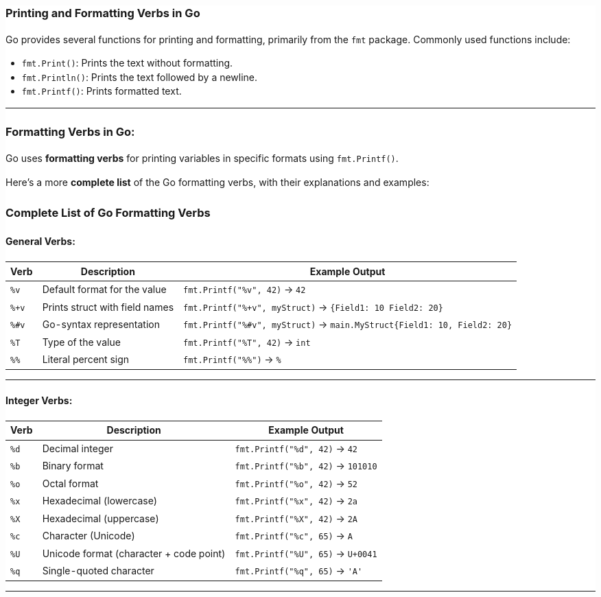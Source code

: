 ### **Printing and Formatting Verbs in Go**

Go provides several functions for printing and formatting, primarily from the `fmt` package. Commonly used functions include:

- `fmt.Print()`: Prints the text without formatting.
- `fmt.Println()`: Prints the text followed by a newline.
- `fmt.Printf()`: Prints formatted text.

---

### **Formatting Verbs in Go:**

Go uses **formatting verbs** for printing variables in specific formats using `fmt.Printf()`.

Here’s a more **complete list** of the Go formatting verbs, with their explanations and examples:

### **Complete List of Go Formatting Verbs**

#### **General Verbs:**
| Verb  | Description                               | Example Output        |
|-------|-------------------------------------------|-----------------------|
| `%v`  | Default format for the value               | `fmt.Printf("%v", 42)` -> `42` |
| `%+v` | Prints struct with field names             | `fmt.Printf("%+v", myStruct)` -> `{Field1: 10 Field2: 20}` |
| `%#v` | Go-syntax representation                  | `fmt.Printf("%#v", myStruct)` -> `main.MyStruct{Field1: 10, Field2: 20}` |
| `%T`  | Type of the value                         | `fmt.Printf("%T", 42)` -> `int` |
| `%%`  | Literal percent sign                      | `fmt.Printf("%%")` -> `%` |

---

#### **Integer Verbs:**
| Verb  | Description                               | Example Output        |
|-------|-------------------------------------------|-----------------------|
| `%d`  | Decimal integer                           | `fmt.Printf("%d", 42)` -> `42` |
| `%b`  | Binary format                             | `fmt.Printf("%b", 42)` -> `101010` |
| `%o`  | Octal format                              | `fmt.Printf("%o", 42)` -> `52` |
| `%x`  | Hexadecimal (lowercase)                   | `fmt.Printf("%x", 42)` -> `2a` |
| `%X`  | Hexadecimal (uppercase)                   | `fmt.Printf("%X", 42)` -> `2A` |
| `%c`  | Character (Unicode)                       | `fmt.Printf("%c", 65)` -> `A` |
| `%U`  | Unicode format (character + code point)   | `fmt.Printf("%U", 65)` -> `U+0041` |
| `%q`  | Single-quoted character                   | `fmt.Printf("%q", 65)` -> `'A'` |

---
